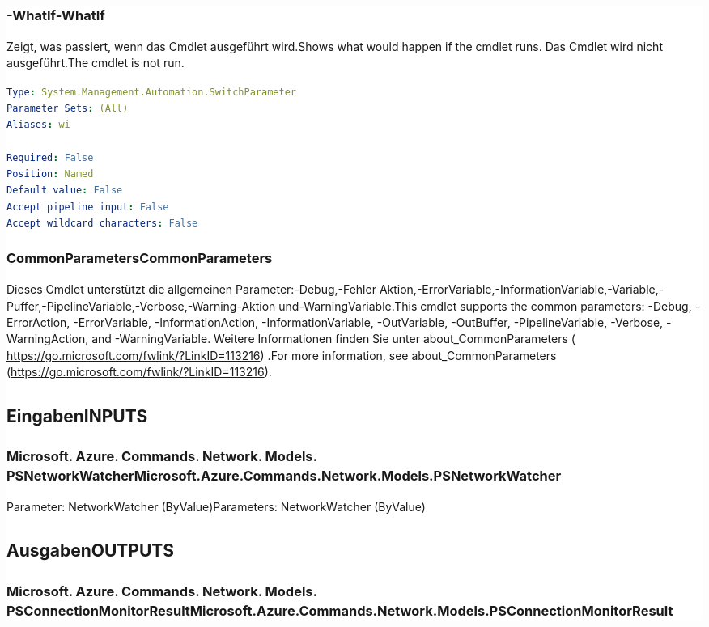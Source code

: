 ### <span data-ttu-id="450b6-148">-WhatIf</span><span class="sxs-lookup"><span data-stu-id="450b6-148">-WhatIf</span></span>
<span data-ttu-id="450b6-149">Zeigt, was passiert, wenn das Cmdlet ausgeführt wird.</span><span class="sxs-lookup"><span data-stu-id="450b6-149">Shows what would happen if the cmdlet runs.</span></span>
<span data-ttu-id="450b6-150">Das Cmdlet wird nicht ausgeführt.</span><span class="sxs-lookup"><span data-stu-id="450b6-150">The cmdlet is not run.</span></span>

```yaml
Type: System.Management.Automation.SwitchParameter
Parameter Sets: (All)
Aliases: wi

Required: False
Position: Named
Default value: False
Accept pipeline input: False
Accept wildcard characters: False
```

### <span data-ttu-id="450b6-151">CommonParameters</span><span class="sxs-lookup"><span data-stu-id="450b6-151">CommonParameters</span></span>
<span data-ttu-id="450b6-152">Dieses Cmdlet unterstützt die allgemeinen Parameter:-Debug,-Fehler Aktion,-ErrorVariable,-InformationVariable,-Variable,-Puffer,-PipelineVariable,-Verbose,-Warning-Aktion und-WarningVariable.</span><span class="sxs-lookup"><span data-stu-id="450b6-152">This cmdlet supports the common parameters: -Debug, -ErrorAction, -ErrorVariable, -InformationAction, -InformationVariable, -OutVariable, -OutBuffer, -PipelineVariable, -Verbose, -WarningAction, and -WarningVariable.</span></span> <span data-ttu-id="450b6-153">Weitere Informationen finden Sie unter about_CommonParameters ( https://go.microsoft.com/fwlink/?LinkID=113216) .</span><span class="sxs-lookup"><span data-stu-id="450b6-153">For more information, see about_CommonParameters (https://go.microsoft.com/fwlink/?LinkID=113216).</span></span>

## <span data-ttu-id="450b6-154">Eingaben</span><span class="sxs-lookup"><span data-stu-id="450b6-154">INPUTS</span></span>

### <span data-ttu-id="450b6-155">Microsoft. Azure. Commands. Network. Models. PSNetworkWatcher</span><span class="sxs-lookup"><span data-stu-id="450b6-155">Microsoft.Azure.Commands.Network.Models.PSNetworkWatcher</span></span>
<span data-ttu-id="450b6-156">Parameter: NetworkWatcher (ByValue)</span><span class="sxs-lookup"><span data-stu-id="450b6-156">Parameters: NetworkWatcher (ByValue)</span></span>

## <span data-ttu-id="450b6-157">Ausgaben</span><span class="sxs-lookup"><span data-stu-id="450b6-157">OUTPUTS</span></span>

### <span data-ttu-id="450b6-158">Microsoft. Azure. Commands. Network. Models. PSConnectionMonitorResult</span><span class="sxs-lookup"><span data-stu-id="450b6-158">Microsoft.Azure.Commands.Network.Models.PSConnectionMonitorResult</span></span>
